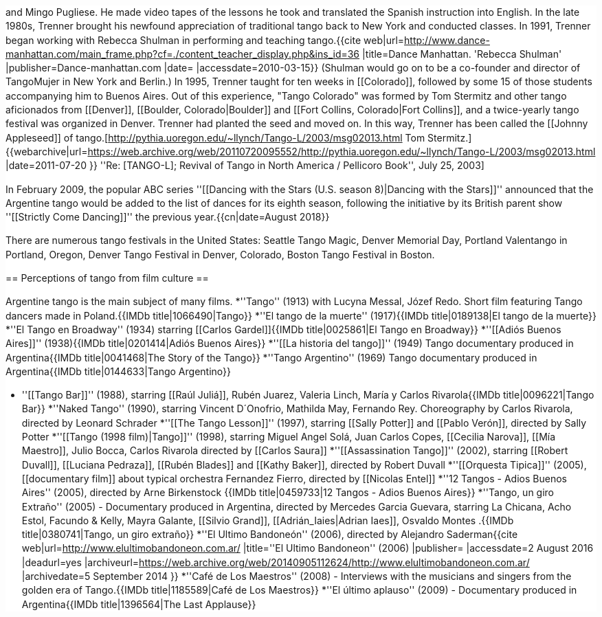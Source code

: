 and Mingo Pugliese. He made video tapes of the lessons he took and translated the Spanish instruction into English. In the late 1980s, Trenner brought his newfound appreciation of traditional tango back to New York and conducted classes. In 1991, Trenner began working with Rebecca Shulman in performing and teaching tango.<ref>{{cite web|url=http://www.dance-manhattan.com/main_frame.php?cf=./content_teacher_display.php&ins_id=36 |title=Dance Manhattan. 'Rebecca Shulman' |publisher=Dance-manhattan.com |date= |accessdate=2010-03-15}}</ref> (Shulman would go on to be a co-founder and director of TangoMujer in New York and Berlin.) In 1995, Trenner taught for ten weeks in [[Colorado]], followed by some 15 of those students accompanying him to Buenos Aires. Out of this experience, "Tango Colorado" was formed by Tom Stermitz and other tango aficionados from [[Denver]], [[Boulder, Colorado|Boulder]] and [[Fort Collins, Colorado|Fort Collins]], and a twice-yearly tango festival was organized in Denver. Trenner had planted the seed and moved on. In this way, Trenner has been called the [[Johnny Appleseed]] of tango.<ref>[http://pythia.uoregon.edu/~llynch/Tango-L/2003/msg02013.html Tom Stermitz.] {{webarchive|url=https://web.archive.org/web/20110720095552/http://pythia.uoregon.edu/~llynch/Tango-L/2003/msg02013.html |date=2011-07-20 }} ''Re: [TANGO-L]; Revival of Tango in North America / Pellicoro Book'', July 25, 2003]</ref>

In February 2009, the popular ABC series ''[[Dancing with the Stars (U.S. season 8)|Dancing with the Stars]]'' announced that the Argentine tango would be added to the list of dances for its eighth season, following the initiative by its British parent show ''[[Strictly Come Dancing]]'' the previous year.{{cn|date=August 2018}}

There are numerous tango festivals in the United States: Seattle Tango Magic, Denver Memorial Day, Portland Valentango in Portland, Oregon, Denver Tango Festival in Denver, Colorado, Boston Tango Festival in Boston.

== Perceptions of tango from film culture ==

Argentine tango is the main subject of many films.
*''Tango'' (1913) with Lucyna Messal, Józef Redo. Short film featuring Tango dancers made in Poland.<ref>{{IMDb title|1066490|Tango}}</ref>
*''El tango de la muerte'' (1917)<ref>{{IMDb title|0189138|El tango de la muerte}}</ref>
*''El Tango en Broadway'' (1934) starring [[Carlos Gardel]]<ref>{{IMDb title|0025861|El Tango en Broadway}}</ref>
*''[[Adiós Buenos Aires]]'' (1938)<ref>{{IMDb title|0201414|Adiós Buenos Aires}}</ref>
*''[[La historia del tango]]'' (1949) Tango documentary produced in Argentina<ref>{{IMDb title|0041468|The Story of the Tango}}</ref>
*''Tango Argentino'' (1969) Tango documentary produced in Argentina<ref>{{IMDb title|0144633|Tango Argentino}}</ref>
* ''[[Tango Bar]]'' (1988), starring [[Raúl Juliá]], Rubén Juarez, Valeria Linch, María y Carlos Rivarola<ref>{{IMDb title|0096221|Tango Bar}}</ref>
*''Naked Tango'' (1990), starring Vincent D´Onofrio, Mathilda May, Fernando Rey. Choreography by Carlos Rivarola, directed by Leonard Schrader
*''[[The Tango Lesson]]'' (1997), starring [[Sally Potter]] and [[Pablo Verón]], directed by Sally Potter
*''[[Tango (1998 film)|Tango]]'' (1998), starring Miguel Angel Solá, Juan Carlos Copes, [[Cecilia Narova]], [[Mía Maestro]], Julio Bocca, Carlos Rivarola directed by [[Carlos Saura]]
*''[[Assassination Tango]]'' (2002), starring [[Robert Duvall]], [[Luciana Pedraza]], [[Rubén Blades]] and [[Kathy Baker]], directed by Robert Duvall
*''[[Orquesta Tipica]]'' (2005), [[documentary film]] about typical orchestra Fernandez Fierro, directed by [[Nicolas Entel]]
*''12 Tangos - Adios Buenos Aires'' (2005), directed by Arne Birkenstock <ref>{{IMDb title|0459733|12 Tangos - Adios Buenos Aires}}</ref>
*''Tango, un giro Extraño'' (2005) - Documentary produced in Argentina, directed by Mercedes Garcia Guevara, starring La Chicana, Acho Estol, Facundo & Kelly, Mayra Galante, [[Silvio Grand]], [[Adrián_Iaies|Adrian Iaes]], Osvaldo Montes .<ref>{{IMDb title|0380741|Tango, un giro extraño}}</ref>
*''El Ultimo Bandoneón'' (2006), directed by Alejandro Saderman<ref>{{cite web|url=http://www.elultimobandoneon.com.ar/ |title=''El Ultimo Bandoneon'' (2006) |publisher= |accessdate=2 August 2016 |deadurl=yes |archiveurl=https://web.archive.org/web/20140905112624/http://www.elultimobandoneon.com.ar/ |archivedate=5 September 2014 }}</ref>
*''Café de Los Maestros'' (2008) - Interviews with the musicians and singers from the golden era of Tango.<ref>{{IMDb title|1185589|Café de Los Maestros}}</ref>
*''El último aplauso'' (2009) - Documentary produced in Argentina<ref>{{IMDb title|1396564|The Last Applause}}</ref>